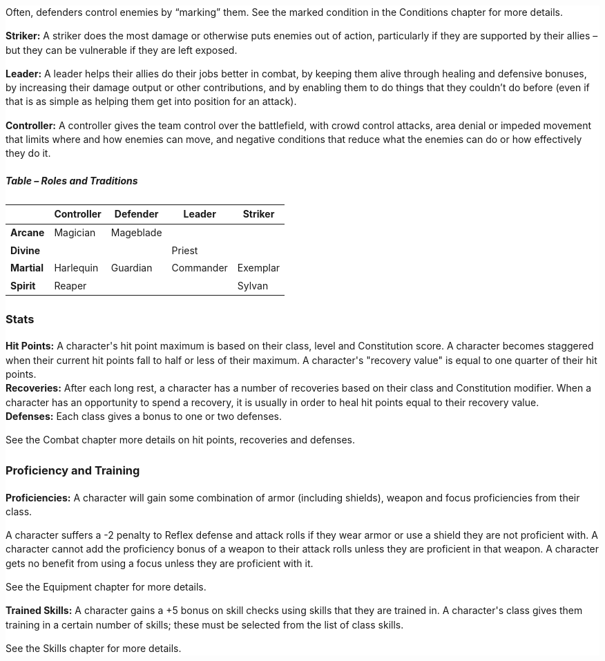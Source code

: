 Often, defenders control enemies by “marking” them. See the marked condition in the Conditions chapter for more details. 

**Striker:** A striker does the most damage or otherwise puts enemies out of action, particularly if they are supported by their allies – but they can be vulnerable if they are left exposed.   

**Leader:** A leader helps their allies do their jobs better in combat, by keeping them alive through healing and defensive bonuses, by increasing their damage output or other contributions, and by enabling them to do things that they couldn’t do before (even if that is as simple as helping them get into position for an attack).  

**Controller:** A controller gives the team control over the battlefield, with crowd control attacks, area denial or impeded movement that limits where and how enemies can move, and negative conditions that reduce what the enemies can do or how effectively they do it.    

##### Table – Roles and Traditions

|             | Controller | Defender  | Leader    | Striker  |
| ----------- | ---------- | --------- | --------- | -------- |
| **Arcane**  | Magician   | Mageblade |           |          |
| **Divine**  |            |           | Priest    |          |
| **Martial** | Harlequin  | Guardian  | Commander | Exemplar |
| **Spirit**  | Reaper     |           |           | Sylvan   |

### Stats

**Hit Points:** A character's hit point maximum is based on their class, level and Constitution score. A character becomes staggered when their current hit points fall to half or less of their maximum. A character's "recovery value" is equal to one quarter of their hit points.   
**Recoveries:** After each long rest, a character has a number of recoveries based on their class and Constitution modifier. When a character has an opportunity to spend a recovery, it is usually in order to heal hit points equal to their recovery value.    
**Defenses:** Each class gives a bonus to one or two defenses. 

See the Combat chapter more details on hit points, recoveries and defenses.

### Proficiency and Training  

**Proficiencies:** A character will gain some combination of armor (including shields), weapon and focus proficiencies from their class. 

A character suffers a -2 penalty to Reflex defense and attack rolls if they wear armor or use a shield they are not proficient with. A character cannot add the proficiency bonus of a weapon to their attack rolls unless they are proficient in that weapon. A character gets no benefit from using a focus unless they are proficient with it.  

See the Equipment chapter for more details. 

**Trained Skills:** A character gains a +5 bonus on skill checks using skills that they are trained in. A character's class gives them training in a certain number of skills; these must be selected from the list of class skills. 

See the Skills chapter for more details. 
